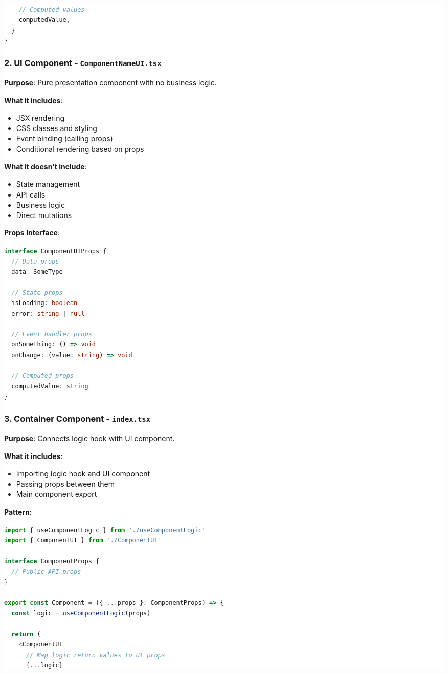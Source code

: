 ```typescript
    // Computed values
    computedValue,
  }
}
```

### 2. UI Component - `ComponentNameUI.tsx`

**Purpose**: Pure presentation component with no business logic.

**What it includes**:
- JSX rendering
- CSS classes and styling
- Event binding (calling props)
- Conditional rendering based on props

**What it doesn't include**:
- State management
- API calls
- Business logic
- Direct mutations

**Props Interface**:
```typescript
interface ComponentUIProps {
  // Data props
  data: SomeType
  
  // State props
  isLoading: boolean
  error: string | null
  
  // Event handler props
  onSomething: () => void
  onChange: (value: string) => void
  
  // Computed props
  computedValue: string
}
```

### 3. Container Component - `index.tsx`

**Purpose**: Connects logic hook with UI component.

**What it includes**:
- Importing logic hook and UI component
- Passing props between them
- Main component export

**Pattern**:
```typescript
import { useComponentLogic } from './useComponentLogic'
import { ComponentUI } from './ComponentUI'

interface ComponentProps {
  // Public API props
}

export const Component = ({ ...props }: ComponentProps) => {
  const logic = useComponentLogic(props)

  return (
    <ComponentUI
      // Map logic return values to UI props
      {...logic}
```